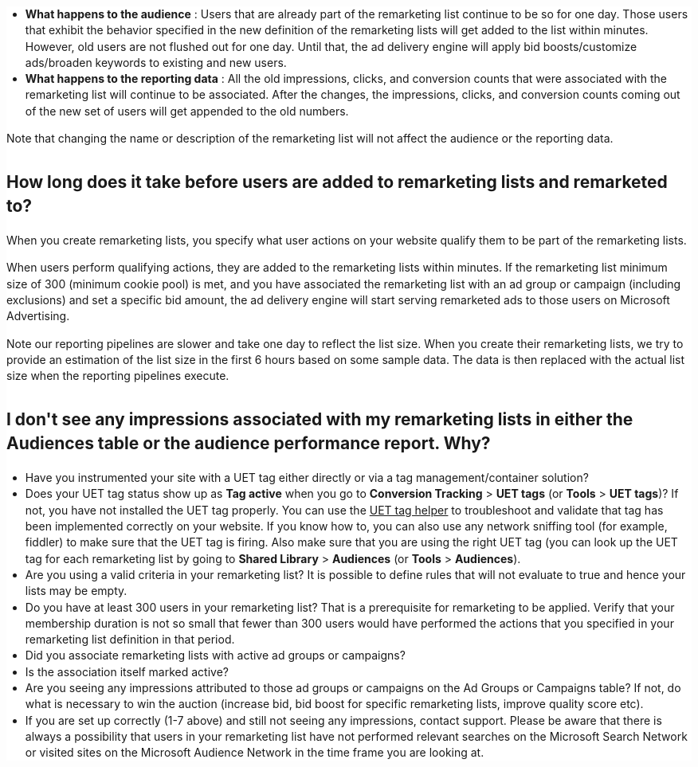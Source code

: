 - **What happens to the audience** : Users that are already part of the remarketing list continue to be so for one day. Those users that exhibit the behavior specified in the new definition of the remarketing lists will get added to the list within minutes. However, old users are not flushed out for one day. Until that, the ad delivery engine will apply bid boosts/customize ads/broaden keywords to existing and new users.
- **What happens to the reporting data** : All the old impressions, clicks, and conversion counts that were associated with the remarketing list will continue to be associated. After the changes, the impressions, clicks, and conversion counts coming out of the new set of users will get appended to the old numbers.

Note that changing the name or description of the remarketing list will not affect the audience or the reporting data.

## How long does it take before users are added to remarketing lists and remarketed to?
When you create remarketing lists, you specify what user actions on your website qualify them to be part of the remarketing lists.

When users perform qualifying actions, they are added to the remarketing lists within minutes. If the remarketing list minimum size of 300 (minimum cookie pool) is met, and       you have associated the remarketing list with an ad group or campaign (including exclusions) and set a specific bid amount, the ad delivery engine will       start serving remarketed ads to those users on Microsoft Advertising.

Note our reporting pipelines are slower and take one day to reflect the list size. When you create their remarketing lists, we try to provide an estimation of the list size in the first 6 hours based on some sample data. The data is then replaced with the actual list size when the reporting pipelines execute.

## I don't see any impressions associated with my remarketing lists in either the Audiences table or the audience performance report. Why?
- Have you instrumented your site with a UET tag either directly or via a tag management/container solution?
- Does your UET tag status show up as **Tag active** when you go to **Conversion Tracking** > **UET tags** (or **Tools** > **UET tags**)? If not, you have not installed the UET tag properly. You can use the [UET tag helper](./hlp_BA_CONC_UET_TagHelper.md) to troubleshoot and validate that tag has been implemented correctly on your website.        If you know how to, you can also use any network sniffing tool (for example, fiddler) to make sure that the UET tag is firing. Also make sure that you are using the right UET tag (you can look up the UET tag for each remarketing list by going to **Shared Library** > **Audiences** (or **Tools** > **Audiences**).
- Are you using a valid criteria in your remarketing list? It is possible to define rules that will not evaluate to true and hence your lists may be empty.
- Do you have at least 300 users in your remarketing list? That is a prerequisite for remarketing to be applied. Verify that your membership duration is not so small that fewer than 300 users would have performed the actions that you specified in your remarketing list definition in that period.
- Did you associate remarketing lists with active ad groups or campaigns?
- Is the association itself marked active?
- Are you seeing any impressions attributed to those ad groups or campaigns on the Ad Groups or Campaigns table? If not, do what is necessary to win the auction (increase bid,  bid boost for specific remarketing lists, improve quality score etc).
- If you are set up correctly (1-7 above) and still not seeing any impressions, contact support. Please be aware that there is always a possibility that users in your remarketing list have not performed relevant searches on the Microsoft Search Network or visited sites on the Microsoft Audience Network in the time frame you are looking at.
